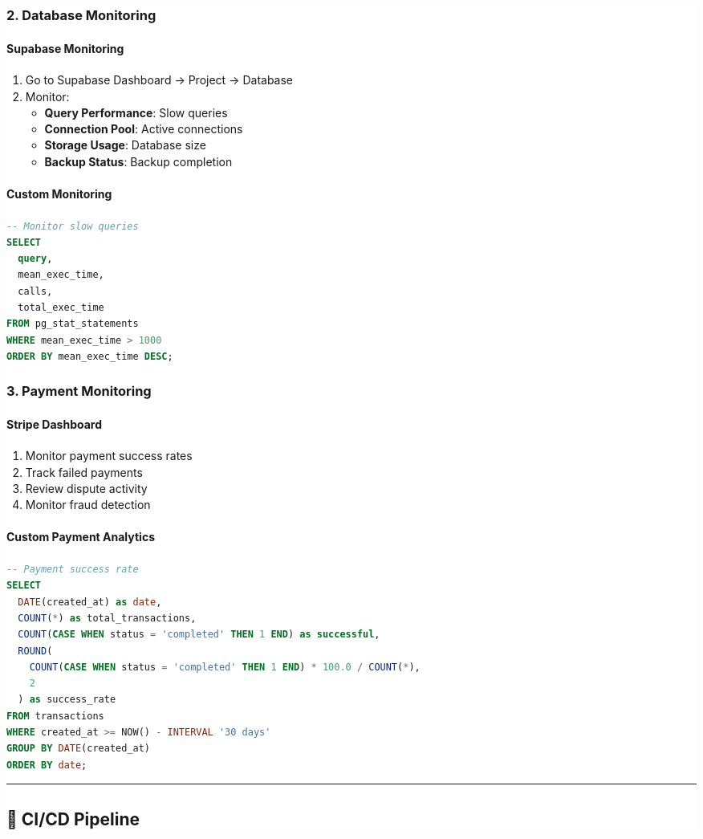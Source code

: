 ### 2. Database Monitoring

#### Supabase Monitoring
1. Go to Supabase Dashboard → Project → Database
2. Monitor:
   - **Query Performance**: Slow queries
   - **Connection Pool**: Active connections
   - **Storage Usage**: Database size
   - **Backup Status**: Backup completion

#### Custom Monitoring
```sql
-- Monitor slow queries
SELECT 
  query,
  mean_exec_time,
  calls,
  total_exec_time
FROM pg_stat_statements 
WHERE mean_exec_time > 1000
ORDER BY mean_exec_time DESC;
```

### 3. Payment Monitoring

#### Stripe Dashboard
1. Monitor payment success rates
2. Track failed payments
3. Review dispute activity
4. Monitor fraud detection

#### Custom Payment Analytics
```sql
-- Payment success rate
SELECT 
  DATE(created_at) as date,
  COUNT(*) as total_transactions,
  COUNT(CASE WHEN status = 'completed' THEN 1 END) as successful,
  ROUND(
    COUNT(CASE WHEN status = 'completed' THEN 1 END) * 100.0 / COUNT(*), 
    2
  ) as success_rate
FROM transactions 
WHERE created_at >= NOW() - INTERVAL '30 days'
GROUP BY DATE(created_at)
ORDER BY date;
```

---

## 🔄 CI/CD Pipeline

